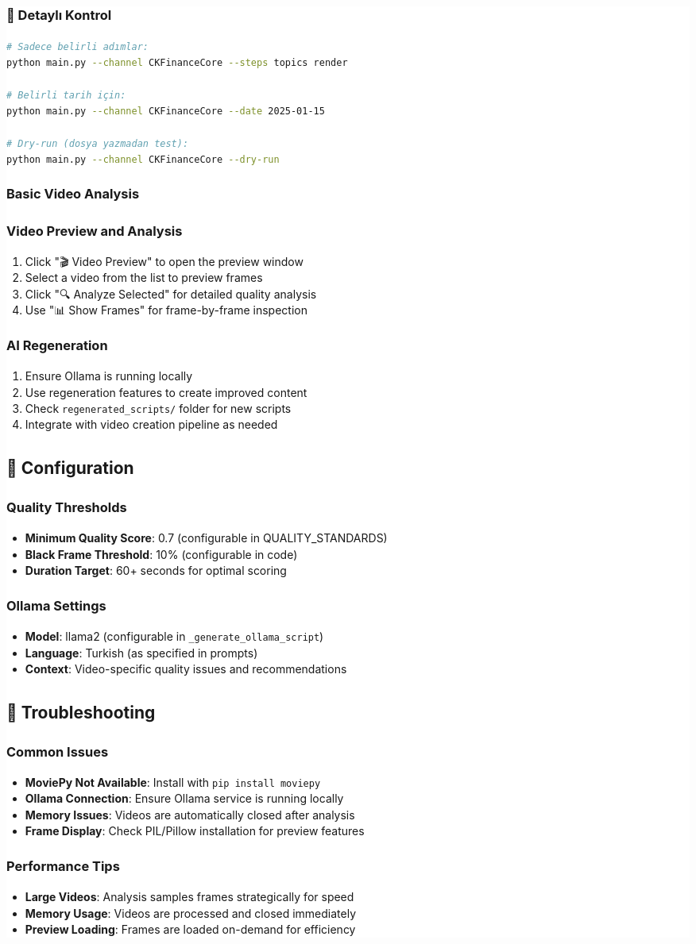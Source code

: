 ### 🔧 Detaylı Kontrol
```bash
# Sadece belirli adımlar:
python main.py --channel CKFinanceCore --steps topics render

# Belirli tarih için:
python main.py --channel CKFinanceCore --date 2025-01-15

# Dry-run (dosya yazmadan test):
python main.py --channel CKFinanceCore --dry-run
```

### Basic Video Analysis

### Video Preview and Analysis
1. Click "🎬 Video Preview" to open the preview window
2. Select a video from the list to preview frames
3. Click "🔍 Analyze Selected" for detailed quality analysis
4. Use "📊 Show Frames" for frame-by-frame inspection

### AI Regeneration
1. Ensure Ollama is running locally
2. Use regeneration features to create improved content
3. Check `regenerated_scripts/` folder for new scripts
4. Integrate with video creation pipeline as needed

## 🔧 Configuration

### Quality Thresholds
- **Minimum Quality Score**: 0.7 (configurable in QUALITY_STANDARDS)
- **Black Frame Threshold**: 10% (configurable in code)
- **Duration Target**: 60+ seconds for optimal scoring

### Ollama Settings
- **Model**: llama2 (configurable in `_generate_ollama_script`)
- **Language**: Turkish (as specified in prompts)
- **Context**: Video-specific quality issues and recommendations

## 🐛 Troubleshooting

### Common Issues
- **MoviePy Not Available**: Install with `pip install moviepy`
- **Ollama Connection**: Ensure Ollama service is running locally
- **Memory Issues**: Videos are automatically closed after analysis
- **Frame Display**: Check PIL/Pillow installation for preview features

### Performance Tips
- **Large Videos**: Analysis samples frames strategically for speed
- **Memory Usage**: Videos are processed and closed immediately
- **Preview Loading**: Frames are loaded on-demand for efficiency
